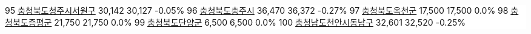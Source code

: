   <tr class="item">
    <td>95</td>
    <td><a href="/apt/충청북도청주시서원구">충청북도청주시서원구</a></td>
    <td>30,142</td>
    <td>30,127</td>
    <td>-0.05%</td>
  </tr>

  <tr class="item">
    <td>96</td>
    <td><a href="/apt/충청북도충주시">충청북도충주시</a></td>
    <td>36,470</td>
    <td>36,372</td>
    <td>-0.27%</td>
  </tr>

  <tr class="item">
    <td>97</td>
    <td><a href="/apt/충청북도옥천군">충청북도옥천군</a></td>
    <td>17,500</td>
    <td>17,500</td>
    <td>0.0%</td>
  </tr>

  <tr class="item">
    <td>98</td>
    <td><a href="/apt/충청북도증평군">충청북도증평군</a></td>
    <td>21,750</td>
    <td>21,750</td>
    <td>0.0%</td>
  </tr>

  <tr class="item">
    <td>99</td>
    <td><a href="/apt/충청북도단양군">충청북도단양군</a></td>
    <td>6,500</td>
    <td>6,500</td>
    <td>0.0%</td>
  </tr>

  <tr class="item">
    <td>100</td>
    <td><a href="/apt/충청남도천안시동남구">충청남도천안시동남구</a></td>
    <td>32,601</td>
    <td>32,520</td>
    <td>-0.25%</td>
  </tr>

  <tr>
    <td colspan="5">
      <script async src="https://pagead2.googlesyndication.com/pagead/js/adsbygoogle.js?client=ca-pub-3485438051770037"
          crossorigin="anonymous"></script>
      <ins class="adsbygoogle"
          style="display:block; text-align:center;"
          data-ad-layout="in-article"
          data-ad-format="fluid"
          data-ad-client="ca-pub-3485438051770037"
          data-ad-slot="2046582130"></ins>
      <script>
          (adsbygoogle = window.adsbygoogle || []).push({});
      </script>
    </td>
  </tr>            
            